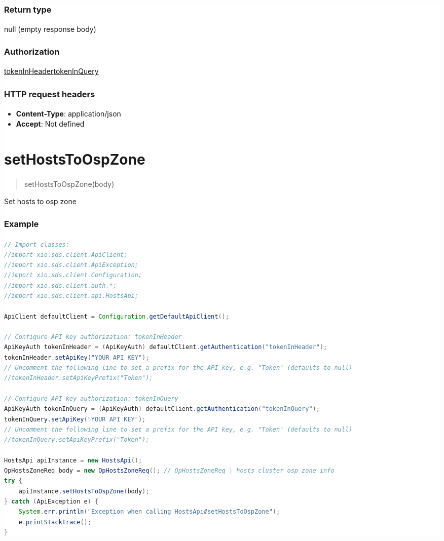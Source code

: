 ### Return type

null (empty response body)

### Authorization

[tokenInHeader](../README.md#tokenInHeader)[tokenInQuery](../README.md#tokenInQuery)

### HTTP request headers

 - **Content-Type**: application/json
 - **Accept**: Not defined

<a name="setHostsToOspZone"></a>
# **setHostsToOspZone**
> setHostsToOspZone(body)



Set hosts to osp zone

### Example
```java
// Import classes:
//import xio.sds.client.ApiClient;
//import xio.sds.client.ApiException;
//import xio.sds.client.Configuration;
//import xio.sds.client.auth.*;
//import xio.sds.client.api.HostsApi;

ApiClient defaultClient = Configuration.getDefaultApiClient();

// Configure API key authorization: tokenInHeader
ApiKeyAuth tokenInHeader = (ApiKeyAuth) defaultClient.getAuthentication("tokenInHeader");
tokenInHeader.setApiKey("YOUR API KEY");
// Uncomment the following line to set a prefix for the API key, e.g. "Token" (defaults to null)
//tokenInHeader.setApiKeyPrefix("Token");

// Configure API key authorization: tokenInQuery
ApiKeyAuth tokenInQuery = (ApiKeyAuth) defaultClient.getAuthentication("tokenInQuery");
tokenInQuery.setApiKey("YOUR API KEY");
// Uncomment the following line to set a prefix for the API key, e.g. "Token" (defaults to null)
//tokenInQuery.setApiKeyPrefix("Token");

HostsApi apiInstance = new HostsApi();
OpHostsZoneReq body = new OpHostsZoneReq(); // OpHostsZoneReq | hosts cluster osp zone info
try {
    apiInstance.setHostsToOspZone(body);
} catch (ApiException e) {
    System.err.println("Exception when calling HostsApi#setHostsToOspZone");
    e.printStackTrace();
}
```

